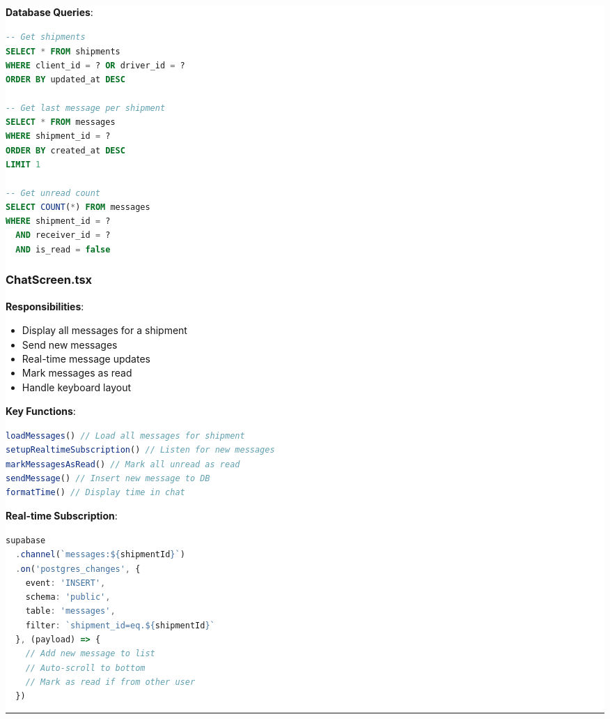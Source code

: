 **Database Queries**:
```sql
-- Get shipments
SELECT * FROM shipments 
WHERE client_id = ? OR driver_id = ?
ORDER BY updated_at DESC

-- Get last message per shipment
SELECT * FROM messages 
WHERE shipment_id = ?
ORDER BY created_at DESC
LIMIT 1

-- Get unread count
SELECT COUNT(*) FROM messages
WHERE shipment_id = ?
  AND receiver_id = ?
  AND is_read = false
```

### ChatScreen.tsx
**Responsibilities**:
- Display all messages for a shipment
- Send new messages
- Real-time message updates
- Mark messages as read
- Handle keyboard layout

**Key Functions**:
```typescript
loadMessages() // Load all messages for shipment
setupRealtimeSubscription() // Listen for new messages
markMessagesAsRead() // Mark all unread as read
sendMessage() // Insert new message to DB
formatTime() // Display time in chat
```

**Real-time Subscription**:
```typescript
supabase
  .channel(`messages:${shipmentId}`)
  .on('postgres_changes', {
    event: 'INSERT',
    schema: 'public',
    table: 'messages',
    filter: `shipment_id=eq.${shipmentId}`
  }, (payload) => {
    // Add new message to list
    // Auto-scroll to bottom
    // Mark as read if from other user
  })
```

---